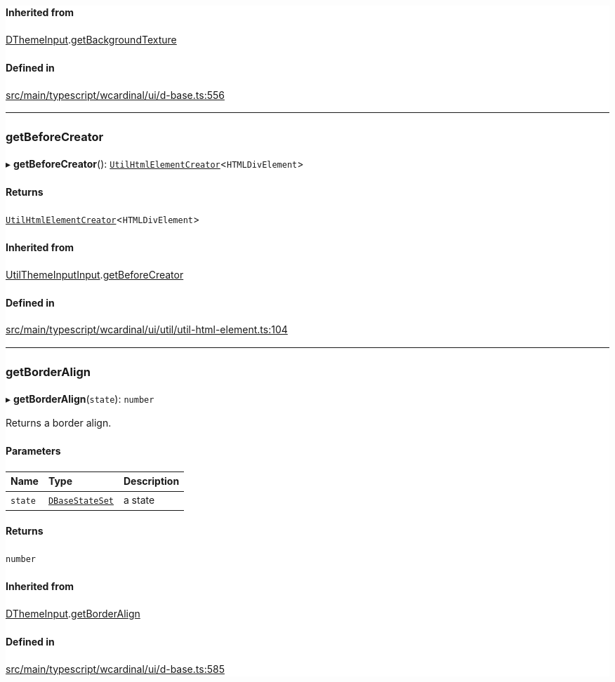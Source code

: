 #### Inherited from

[DThemeInput](DThemeInput.md).[getBackgroundTexture](DThemeInput.md#getbackgroundtexture)

#### Defined in

[src/main/typescript/wcardinal/ui/d-base.ts:556](https://github.com/winter-cardinal/winter-cardinal-ui/blob/v0.457.0/src/main/typescript/wcardinal/ui/d-base.ts#L556)

___

### getBeforeCreator

▸ **getBeforeCreator**(): [`UtilHtmlElementCreator`](../index.md#utilhtmlelementcreator)\<`HTMLDivElement`\>

#### Returns

[`UtilHtmlElementCreator`](../index.md#utilhtmlelementcreator)\<`HTMLDivElement`\>

#### Inherited from

[UtilThemeInputInput](UtilThemeInputInput.md).[getBeforeCreator](UtilThemeInputInput.md#getbeforecreator)

#### Defined in

[src/main/typescript/wcardinal/ui/util/util-html-element.ts:104](https://github.com/winter-cardinal/winter-cardinal-ui/blob/v0.457.0/src/main/typescript/wcardinal/ui/util/util-html-element.ts#L104)

___

### getBorderAlign

▸ **getBorderAlign**(`state`): `number`

Returns a border align.

#### Parameters

| Name | Type | Description |
| :------ | :------ | :------ |
| `state` | [`DBaseStateSet`](DBaseStateSet.md) | a state |

#### Returns

`number`

#### Inherited from

[DThemeInput](DThemeInput.md).[getBorderAlign](DThemeInput.md#getborderalign)

#### Defined in

[src/main/typescript/wcardinal/ui/d-base.ts:585](https://github.com/winter-cardinal/winter-cardinal-ui/blob/v0.457.0/src/main/typescript/wcardinal/ui/d-base.ts#L585)

